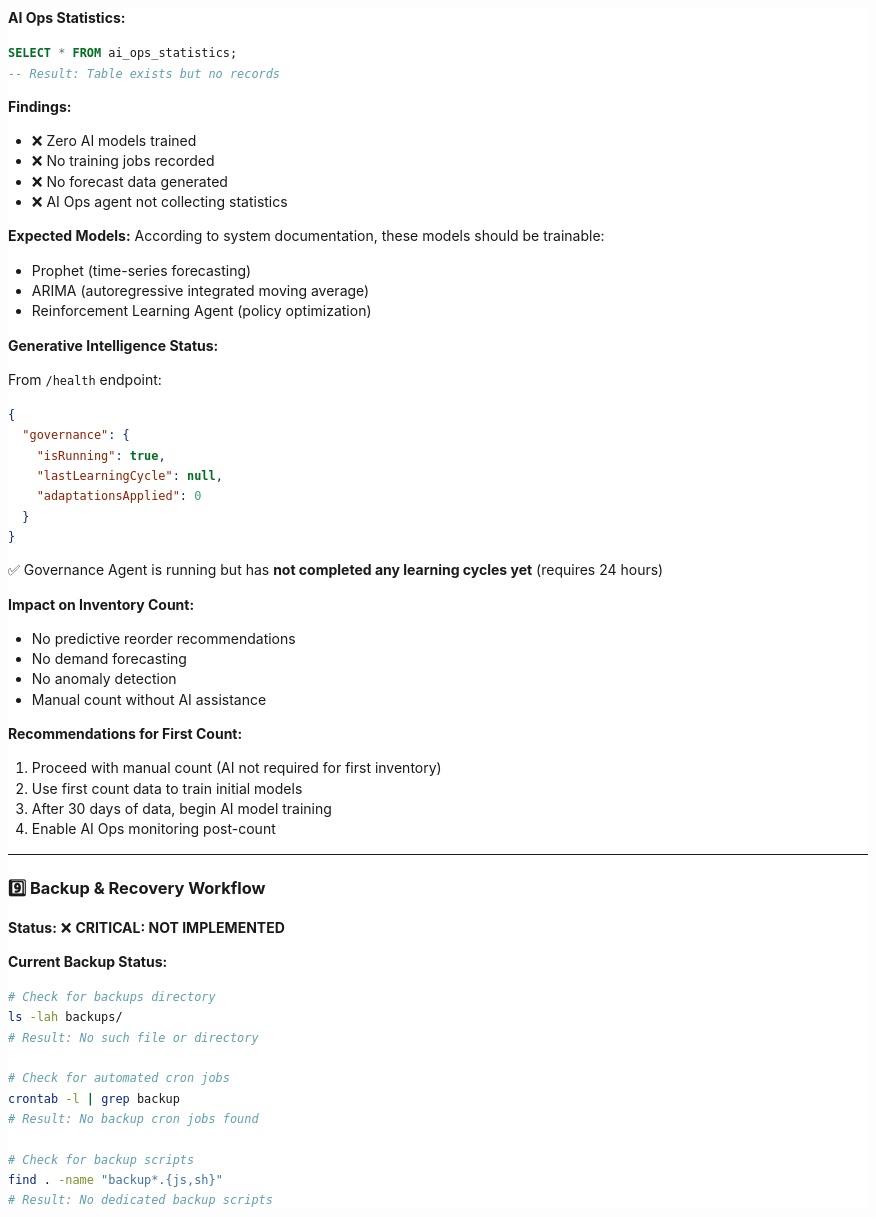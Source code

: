 **AI Ops Statistics:**
```sql
SELECT * FROM ai_ops_statistics;
-- Result: Table exists but no records
```

**Findings:**
- ❌ Zero AI models trained
- ❌ No training jobs recorded
- ❌ No forecast data generated
- ❌ AI Ops agent not collecting statistics

**Expected Models:**
According to system documentation, these models should be trainable:
- Prophet (time-series forecasting)
- ARIMA (autoregressive integrated moving average)
- Reinforcement Learning Agent (policy optimization)

**Generative Intelligence Status:**

From `/health` endpoint:
```json
{
  "governance": {
    "isRunning": true,
    "lastLearningCycle": null,
    "adaptationsApplied": 0
  }
}
```

✅ Governance Agent is running but has **not completed any learning cycles yet** (requires 24 hours)

**Impact on Inventory Count:**
- No predictive reorder recommendations
- No demand forecasting
- No anomaly detection
- Manual count without AI assistance

**Recommendations for First Count:**
1. Proceed with manual count (AI not required for first inventory)
2. Use first count data to train initial models
3. After 30 days of data, begin AI model training
4. Enable AI Ops monitoring post-count

---

### 9️⃣ Backup & Recovery Workflow

**Status:** ❌ **CRITICAL: NOT IMPLEMENTED**

**Current Backup Status:**
```bash
# Check for backups directory
ls -lah backups/
# Result: No such file or directory

# Check for automated cron jobs
crontab -l | grep backup
# Result: No backup cron jobs found

# Check for backup scripts
find . -name "backup*.{js,sh}"
# Result: No dedicated backup scripts
```
